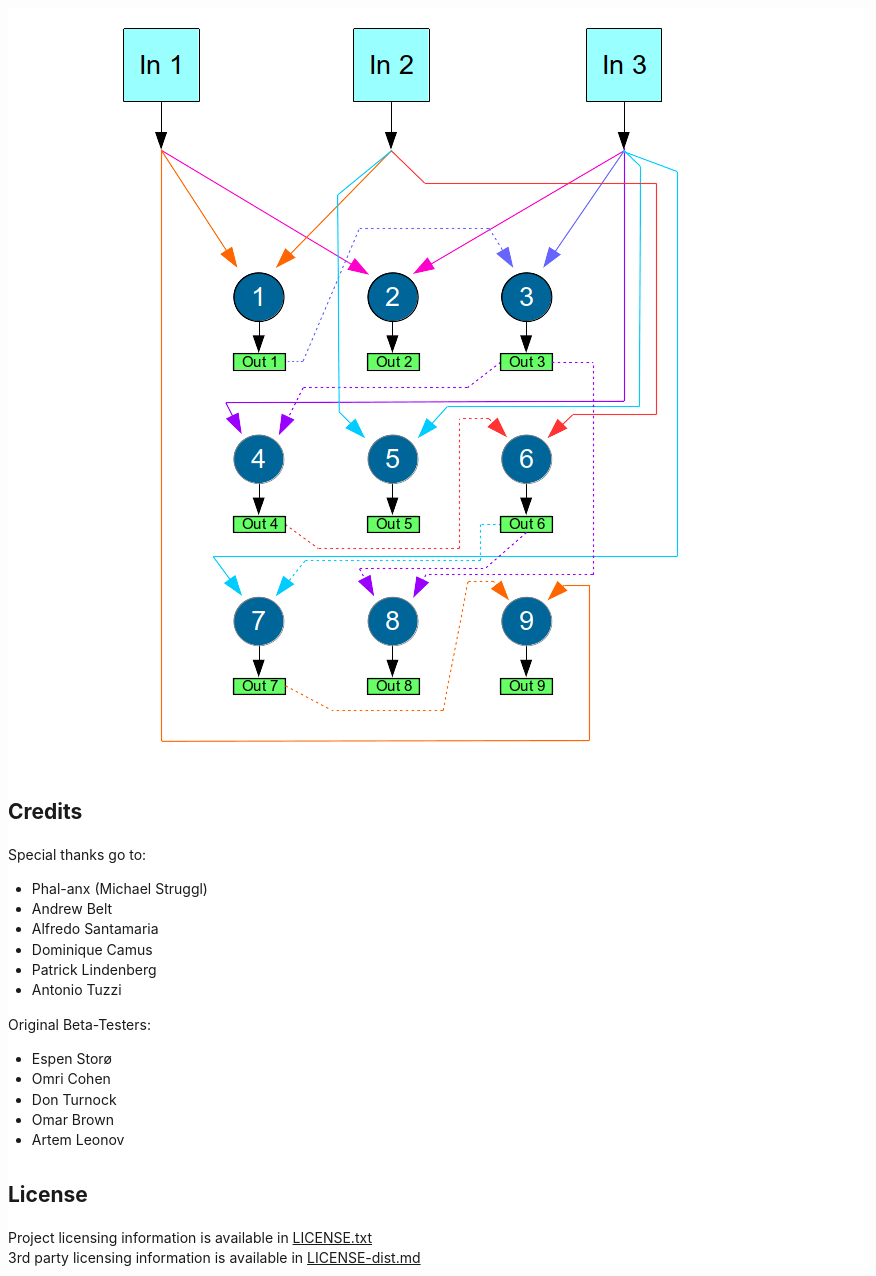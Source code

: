 ![](doc/img/XSEQ_L2.png)

## Credits
Special thanks go to:
- Phal-anx (Michael Struggl)
- Andrew Belt
- Alfredo Santamaria
- Dominique Camus
- Patrick Lindenberg
- Antonio Tuzzi

Original Beta-Testers:
- Espen Storø
- Omri Cohen
- Don Turnock
- Omar Brown
- Artem Leonov

## License
Project licensing information is available in [LICENSE.txt](./LICENSE.txt)<br />
3rd party licensing information is available in [LICENSE-dist.md](./LICENSE-dist.md)
